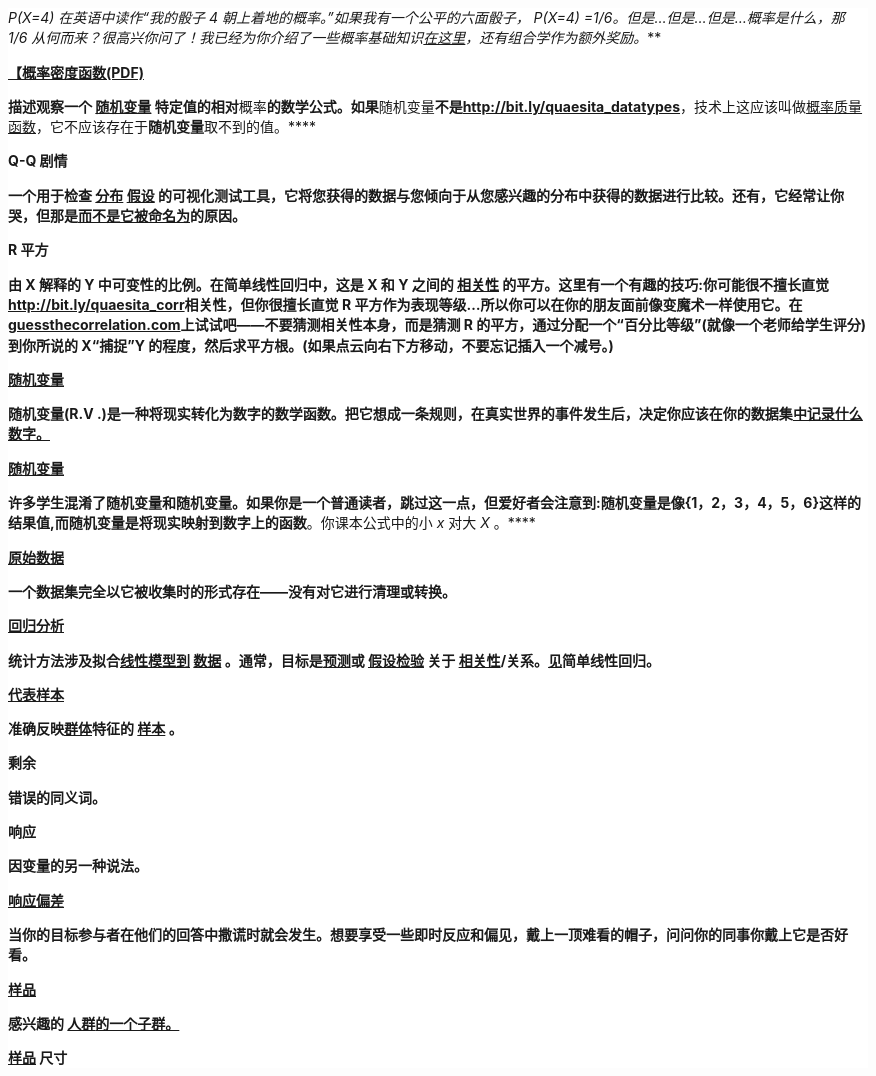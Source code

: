 ***P(X=4)* 在英语中读作*“我的骰子 4 朝上着地的概率。”如果我有一个公平的六面骰子， *P(X=4)* =1/6。但是…但是…但是…概率是什么，那 1/6 从何而来？很高兴你问了！我已经为你介绍了一些概率基础知识[在这里](http://bit.ly/quaesita_bday)，还有**组合学**作为额外奖励。***

**[**【概率密度函数(PDF)**](http://bit.ly/quaesita_distributions)**

**描述观察一个 [**随机变量**](http://bit.ly/quaesita_lemur) 特定值的相对**概率**的数学公式。如果**随机变量**不是<http://bit.ly/quaesita_datatypes>**，技术上这应该叫做[概率质量函数](http://bit.ly/quaesita_lemur)，它不应该存在于**随机变量**取不到的值。****

******Q-Q 剧情******

****一个用于检查 [**分布**](http://bit.ly/quaesita_distributions) [**假设**](http://bit.ly/quaesita_saddest) 的可视化测试工具，它将您获得的**数据**与您倾向于从您感兴趣的**分布**中获得的**数据**进行比较。还有，它经常让你哭，但那是[而不是它被命名为](https://en.wikipedia.org/wiki/Quantile)的原因。****

******R 平方******

****由 X 解释的 Y 中可变性的比例。在**简单线性回归**中，这是 X 和 Y 之间的 [**相关性**](http://bit.ly/quaesita_corr) 的平方。这里有一个有趣的技巧:你可能很不擅长直觉<http://bit.ly/quaesita_corr>**相关性，但你很擅长直觉 R 平方作为表现等级…所以你可以在你的朋友面前像变魔术一样使用它。在[guessthecorrelation.com](http://guessthecorrelation.com/)上试试吧——不要猜测**相关性**本身，而是猜测 R 的平方，通过分配一个“百分比等级”(就像一个老师给学生评分)到你所说的 X“捕捉”Y 的程度，然后求平方根。(如果点云向右下方移动，不要忘记插入一个减号。)******

****[**随机变量**](http://bit.ly/quaesita_distributions)****

****随机变量(R.V .)是一种将现实转化为数字的数学函数。把它想成一条规则，在真实世界的事件发生后，决定你应该在你的数据集[中记录什么数字。](http://bit.ly/quaesita_hist)****

****[**随机变量**](http://bit.ly/quaesita_distributions)****

****许多学生混淆了随机变量和随机变量。如果你是一个普通读者，跳过这一点，但爱好者会注意到:随机变量是像{1，2，3，4，5，6}这样的结果值**,而随机变量是将现实映射到数字上的函数**。你课本公式中的小 *x* 对大 *X* 。****

****[**原始数据**](http://bit.ly/quaesita_provenance)****

****一个**数据集**完全以它被收集时的形式存在——没有对它进行清理或**转换**。****

****[**回归分析**](http://bit.ly/mfml_006)****

******统计**方法涉及拟合[线性**模型**到](http://bit.ly/mfml_part4) [**数据**](http://bit.ly/quaesita_hist) 。通常，目标是[预测](http://bit.ly/quaesita_parrot)或 [**假设检验**](http://bit.ly/quaesita_damnedlies) 关于 [**相关性**](http://bit.ly/quaesita_corr)/关系。[见](http://bit.ly/mfml_006)****简单线性回归。********

****[**代表样本**](http://bit.ly/quaesita_bias)****

****准确反映[群体](http://bit.ly/quaesita_vocab)特征的 [**样本**](http://bit.ly/quaesita_vocab) 。****

******剩余******

******错误**的同义词。****

******响应******

******因变量**的另一种说法。****

****[**响应偏差**](http://bit.ly/quaesita_bias)****

****当你的目标参与者在他们的回答中撒谎时就会发生。想要享受一些即时反应和偏见，戴上一顶难看的帽子，问问你的同事你戴上它是否好看。****

****[**样品**](http://bit.ly/quaesita_vocab)****

****感兴趣的 [**人群**的一个子群。](http://bit.ly/quaesita_popwrong)****

****[**样品**](http://bit.ly/quaesita_vocab) **尺寸******

